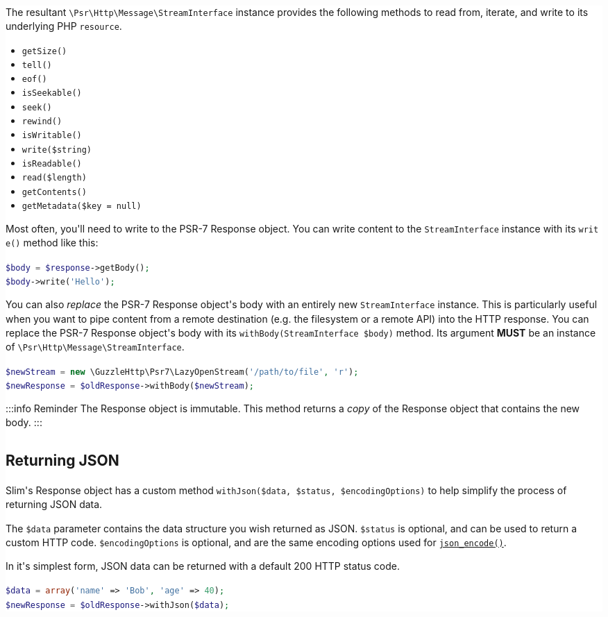 The resultant `\Psr\Http\Message\StreamInterface` instance provides the following
methods to read from, iterate, and write to its underlying PHP `resource`.

* `getSize()`
* `tell()`
* `eof()`
* `isSeekable()`
* `seek()`
* `rewind()`
* `isWritable()`
* `write($string)`
* `isReadable()`
* `read($length)`
* `getContents()`
* `getMetadata($key = null)`

Most often, you'll need to write to the PSR-7 Response object. You can write
content to the `StreamInterface` instance with its `write()` method like this:

```php
$body = $response->getBody();
$body->write('Hello');
```

You can also _replace_ the PSR-7 Response object's body with an entirely new
`StreamInterface` instance. This is particularly useful when you want to pipe
content from a remote destination (e.g. the filesystem or a remote API) into
the HTTP response. You can replace the PSR-7 Response object's body with
its `withBody(StreamInterface $body)` method. Its argument **MUST** be an
instance of `\Psr\Http\Message\StreamInterface`.

```php
$newStream = new \GuzzleHttp\Psr7\LazyOpenStream('/path/to/file', 'r');
$newResponse = $oldResponse->withBody($newStream);
```

:::info Reminder
The Response object is immutable. This method returns a *copy* of the Response object that contains the new body.
:::

## Returning JSON

Slim's Response object has a custom method `withJson($data, $status, $encodingOptions)` to help simplify the process of returning JSON data.

The `$data` parameter contains the data structure you wish returned as JSON. `$status` is optional, and can be used to return a custom HTTP code. `$encodingOptions` is optional, and are the same encoding options used for [`json_encode()`][json_encode].

In it's simplest form, JSON data can be returned with a default 200 HTTP status code.

```php
$data = array('name' => 'Bob', 'age' => 40);
$newResponse = $oldResponse->withJson($data);
```


[psr7]: http://www.php-fig.org/psr/psr-7/#3-2-1-psr-http-message-responseinterface
[statuscodes]: http://www.w3.org/Protocols/rfc2616/rfc2616-sec10
[json_encode]: http://php.net/manual/en/function.json-encode.php
[json_last_error]: http://php.net/manual/en/function.json-last-error.php
[json_last_error_msg]: http://php.net/manual/en/function.json-last-error-msg.php